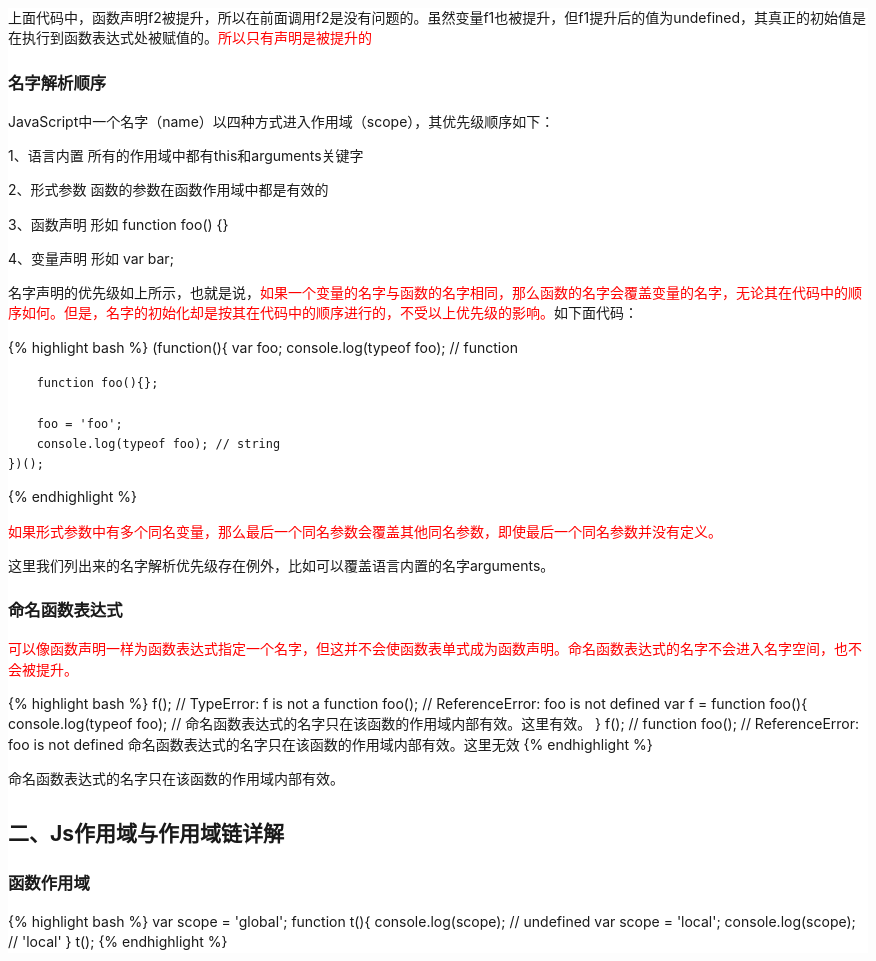 上面代码中，函数声明f2被提升，所以在前面调用f2是没有问题的。虽然变量f1也被提升，但f1提升后的值为undefined，其真正的初始值是在执行到函数表达式处被赋值的。<font color="red">所以只有声明是被提升的</font>

### 名字解析顺序

JavaScript中一个名字（name）以四种方式进入作用域（scope），其优先级顺序如下：

1、语言内置 所有的作用域中都有this和arguments关键字

2、形式参数 函数的参数在函数作用域中都是有效的

3、函数声明 形如 function foo() {}

4、变量声明 形如 var bar;

名字声明的优先级如上所示，也就是说，<font color="red">如果一个变量的名字与函数的名字相同，那么函数的名字会覆盖变量的名字，无论其在代码中的顺序如何。但是，名字的初始化却是按其在代码中的顺序进行的，不受以上优先级的影响。</font>如下面代码：

{% highlight bash %}
    (function(){
        var foo;
        console.log(typeof foo); // function

        function foo(){};

        foo = 'foo';
        console.log(typeof foo); // string
    })();
{% endhighlight %}

<font color="red">如果形式参数中有多个同名变量，那么最后一个同名参数会覆盖其他同名参数，即使最后一个同名参数并没有定义。</font>

这里我们列出来的名字解析优先级存在例外，比如可以覆盖语言内置的名字arguments。

### 命名函数表达式

<font color="red">可以像函数声明一样为函数表达式指定一个名字，但这并不会使函数表单式成为函数声明。命名函数表达式的名字不会进入名字空间，也不会被提升。</font>

{% highlight bash %}
    f(); // TypeError: f is not a function
    foo(); // ReferenceError: foo is not defined
    var f = function foo(){
        console.log(typeof foo); // 命名函数表达式的名字只在该函数的作用域内部有效。这里有效。
    }
    f(); // function
    foo(); // ReferenceError: foo is not defined 命名函数表达式的名字只在该函数的作用域内部有效。这里无效
{% endhighlight %}

命名函数表达式的名字只在该函数的作用域内部有效。

## 二、Js作用域与作用域链详解

### 函数作用域

{% highlight bash %}
    var scope = 'global';
    function t(){
        console.log(scope); // undefined
        var scope = 'local';
        console.log(scope); // 'local'
    }
    t();
{% endhighlight %}
